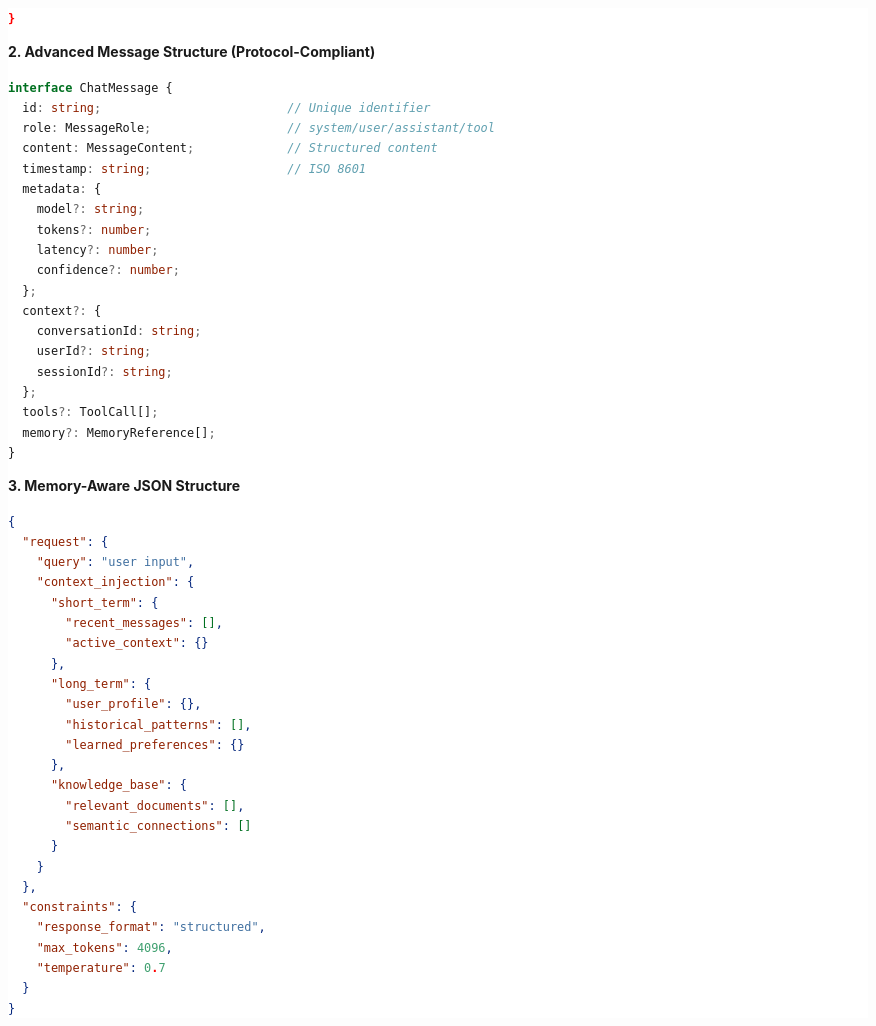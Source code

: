 ```json
}
```

**2. Advanced Message Structure (Protocol-Compliant)**
```typescript
interface ChatMessage {
  id: string;                          // Unique identifier
  role: MessageRole;                   // system/user/assistant/tool
  content: MessageContent;             // Structured content
  timestamp: string;                   // ISO 8601
  metadata: {
    model?: string;
    tokens?: number;
    latency?: number;
    confidence?: number;
  };
  context?: {
    conversationId: string;
    userId?: string;
    sessionId?: string;
  };
  tools?: ToolCall[];
  memory?: MemoryReference[];
}
```

**3. Memory-Aware JSON Structure**
```json
{
  "request": {
    "query": "user input",
    "context_injection": {
      "short_term": {
        "recent_messages": [],
        "active_context": {}
      },
      "long_term": {
        "user_profile": {},
        "historical_patterns": [],
        "learned_preferences": {}
      },
      "knowledge_base": {
        "relevant_documents": [],
        "semantic_connections": []
      }
    }
  },
  "constraints": {
    "response_format": "structured",
    "max_tokens": 4096,
    "temperature": 0.7
  }
}
```
